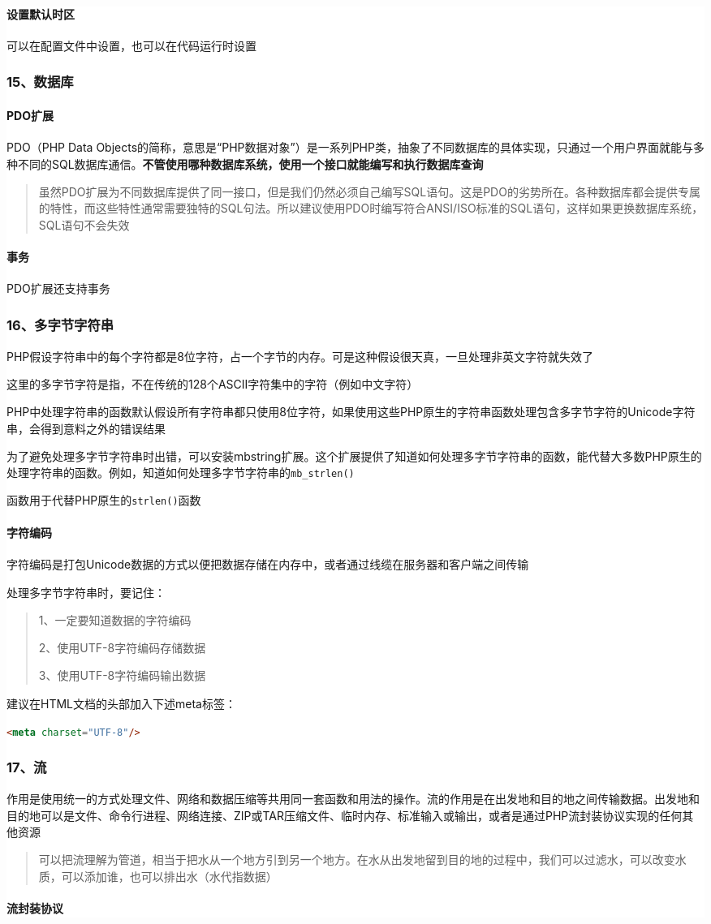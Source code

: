 #### 设置默认时区

可以在配置文件中设置，也可以在代码运行时设置

### 15、数据库

#### PDO扩展

PDO（PHP Data Objects的简称，意思是“PHP数据对象”）是一系列PHP类，抽象了不同数据库的具体实现，只通过一个用户界面就能与多种不同的SQL数据库通信。**不管使用哪种数据库系统，使用一个接口就能编写和执行数据库查询**

> 虽然PDO扩展为不同数据库提供了同一接口，但是我们仍然必须自己编写SQL语句。这是PDO的劣势所在。各种数据库都会提供专属的特性，而这些特性通常需要独特的SQL句法。所以建议使用PDO时编写符合ANSI/ISO标准的SQL语句，这样如果更换数据库系统，SQL语句不会失效

#### 事务

PDO扩展还支持事务

### 16、多字节字符串

PHP假设字符串中的每个字符都是8位字符，占一个字节的内存。可是这种假设很天真，一旦处理非英文字符就失效了

这里的多字节字符是指，不在传统的128个ASCII字符集中的字符（例如中文字符）

PHP中处理字符串的函数默认假设所有字符串都只使用8位字符，如果使用这些PHP原生的字符串函数处理包含多字节字符的Unicode字符串，会得到意料之外的错误结果

为了避免处理多字节字符串时出错，可以安装mbstring扩展。这个扩展提供了知道如何处理多字节字符串的函数，能代替大多数PHP原生的处理字符串的函数。例如，知道如何处理多字节字符串的`mb_strlen()`

函数用于代替PHP原生的`strlen()`函数

#### 字符编码

字符编码是打包Unicode数据的方式以便把数据存储在内存中，或者通过线缆在服务器和客户端之间传输

处理多字节字符串时，要记住：

> 1、一定要知道数据的字符编码
>
> 2、使用UTF-8字符编码存储数据
>
> 3、使用UTF-8字符编码输出数据

建议在HTML文档的头部加入下述meta标签：

```html
<meta charset="UTF-8"/>
```

### 17、流

作用是使用统一的方式处理文件、网络和数据压缩等共用同一套函数和用法的操作。流的作用是在出发地和目的地之间传输数据。出发地和目的地可以是文件、命令行进程、网络连接、ZIP或TAR压缩文件、临时内存、标准输入或输出，或者是通过PHP流封装协议实现的任何其他资源

> 可以把流理解为管道，相当于把水从一个地方引到另一个地方。在水从出发地留到目的地的过程中，我们可以过滤水，可以改变水质，可以添加谁，也可以排出水（水代指数据）

#### 流封装协议

